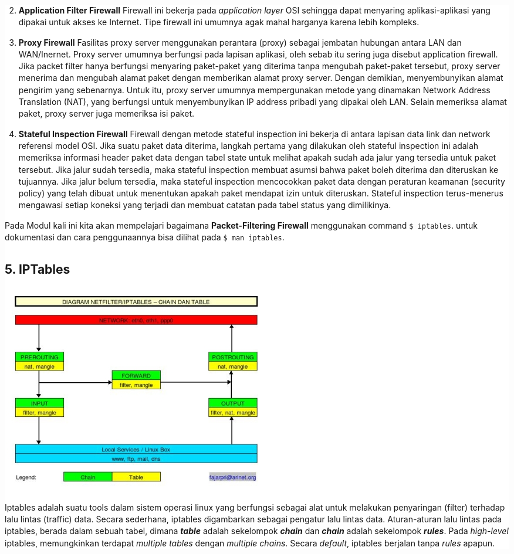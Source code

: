 2. **Application Filter Firewall**
Firewall ini bekerja pada *application layer* OSI sehingga dapat menyaring aplikasi-aplikasi yang dipakai untuk akses ke Internet. Tipe firewall ini umumnya agak mahal harganya karena lebih kompleks.

3. **Proxy Firewall**
Fasilitas proxy server menggunakan perantara (proxy) sebagai jembatan hubungan antara LAN dan WAN/Inernet.  Proxy server umumnya berfungsi pada lapisan aplikasi, oleh sebab itu sering juga disebut application firewall. Jika packet filter hanya berfungsi menyaring paket-paket yang diterima tanpa mengubah paket-paket tersebut, proxy server menerima dan mengubah alamat paket dengan memberikan alamat proxy server. Dengan demikian, menyembunyikan alamat pengirim yang sebenarnya. Untuk itu, proxy server umumnya mempergunakan metode yang dinamakan Network Address Translation (NAT), yang berfungsi untuk menyembunyikan IP address pribadi yang dipakai oleh LAN. Selain memeriksa alamat paket, proxy server juga memeriksa isi paket.

4. **Stateful Inspection Firewall**
Firewall dengan metode stateful inspection ini bekerja di antara lapisan data link dan network referensi model OSI. Jika suatu paket data diterima, langkah pertama yang dilakukan oleh stateful inspection ini adalah memeriksa informasi header paket data dengan tabel state untuk melihat apakah sudah ada jalur yang tersedia untuk paket tersebut. Jika jalur sudah tersedia, maka stateful inspection membuat asumsi bahwa paket boleh diterima dan diteruskan ke tujuannya. Jika jalur belum tersedia, maka stateful inspection mencocokkan paket data dengan peraturan keamanan (security policy) yang telah dibuat untuk menentukan apakah paket mendapat izin untuk diteruskan. Stateful inspection terus-menerus mengawasi setiap koneksi yang terjadi dan membuat catatan pada tabel status yang dimilikinya.

Pada Modul kali ini kita akan mempelajari bagaimana **Packet-Filtering Firewall** menggunakan command `$ iptables`. untuk dokumentasi dan cara penggunaannya bisa dilihat pada `$ man iptables`.

## **5. IPTables**

![Struktur IPTables pada Komputer](/img/netfilter-iptables-diagram-a.jpg)

Iptables adalah suatu tools dalam sistem operasi linux yang berfungsi sebagai alat untuk melakukan penyaringan (filter) terhadap lalu lintas (traffic) data. Secara sederhana, iptables digambarkan sebagai pengatur lalu lintas data. Aturan-aturan lalu lintas pada iptables, berada dalam sebuah tabel, dimana ***table*** adalah sekelompok ***chain*** dan ***chain*** adalah sekelompok ***rules***. Pada *high-level* iptables, memungkinkan terdapat *multiple tables* dengan *multiple chains*. Secara *default*, iptables berjalan tanpa *rules* apapun.
